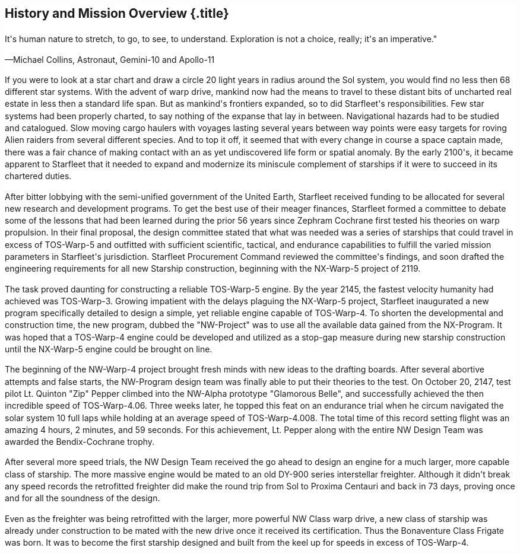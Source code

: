 History and Mission Overview {.title}
----------------------------

It's human nature to stretch, to go, to see, to understand. Exploration is not a choice, really; it's an imperative."

—Michael Collins, Astronaut, Gemini-10 and Apollo-11

If you were to look at a star chart and draw a circle 20 light years in radius around the Sol system, you would find no less then 68 different star systems. With the advent of warp drive, mankind now had the means to travel to these distant bits of uncharted real estate in less then a standard life span. But as mankind's frontiers expanded, so to did Starfleet's responsibilities. Few star systems had been properly charted, to say nothing of the expanse that lay in between. Navigational hazards had to be studied and catalogued. Slow moving cargo haulers with voyages lasting several years between way points were easy targets for roving Alien raiders from several different species. And to top it off, it seemed that with every change in course a space captain made, there was a fair chance of making contact with an as yet undiscovered life form or spatial anomaly. By the early 2100's, it became apparent to Starfleet that it needed to expand and modernize its miniscule complement of starships if it were to succeed in its chartered duties.

After bitter lobbying with the semi-unified government of the United Earth, Starfleet received funding to be allocated for several new research and development programs. To get the best use of their meager finances, Starfleet formed a committee to debate some of the lessons that had been learned during the prior 56 years since Zephram Cochrane first tested his theories on warp propulsion. In their final proposal, the design committee stated that what was needed was a series of starships that could travel in excess of TOS-Warp-5 and outfitted with sufficient scientific, tactical, and endurance capabilities to fulfill the varied mission parameters in Starfleet's jurisdiction. Starfleet Procurement Command reviewed the committee's findings, and soon drafted the engineering requirements for all new Starship construction, beginning with the NX-Warp-5 project of 2119.

The task proved daunting for constructing a reliable TOS-Warp-5 engine. By the year 2145, the fastest velocity humanity had achieved was TOS-Warp-3. Growing impatient with the delays plaguing the NX-Warp-5 project, Starfleet inaugurated a new program specifically detailed to design a simple, yet reliable engine capable of TOS-Warp-4. To shorten the developmental and construction time, the new program, dubbed the "NW-Project" was to use all the available data gained from the NX-Program. It was hoped that a TOS-Warp-4 engine could be developed and utilized as a stop-gap measure during new starship construction until the NX-Warp-5 engine could be brought on line.

The beginning of the NW-Warp-4 project brought fresh minds with new ideas to the drafting boards. After several abortive attempts and false starts, the NW-Program design team was finally able to put their theories to the test. On October 20, 2147, test pilot Lt. Quinton "Zip" Pepper climbed into the NW-Alpha prototype "Glamorous Belle", and successfully achieved the then incredible speed of TOS-Warp-4.06. Three weeks later, he topped this feat on an endurance trial when he circum navigated the solar system 10 full laps while holding at an average speed of TOS-Warp-4.008. The total time of this record setting flight was an amazing 4 hours, 2 minutes, and 59 seconds. For this achievement, Lt. Pepper along with the entire NW Design Team was awarded the Bendix-Cochrane trophy.

After several more speed trials, the NW Design Team received the go ahead to design an engine for a much larger, more capable class of starship. The more massive engine would be mated to an old DY-900 series interstellar freighter. Although it didn't break any speed records the retrofitted freighter did make the round trip from Sol to Proxima Centauri and back in 73 days, proving once and for all the soundness of the design.

Even as the freighter was being retrofitted with the larger, more powerful NW Class warp drive, a new class of starship was already under construction to be mated with the new drive once it received its certification. Thus the Bonaventure Class Frigate was born. It was to become the first starship designed and built from the keel up for speeds in excess of TOS-Warp-4.
